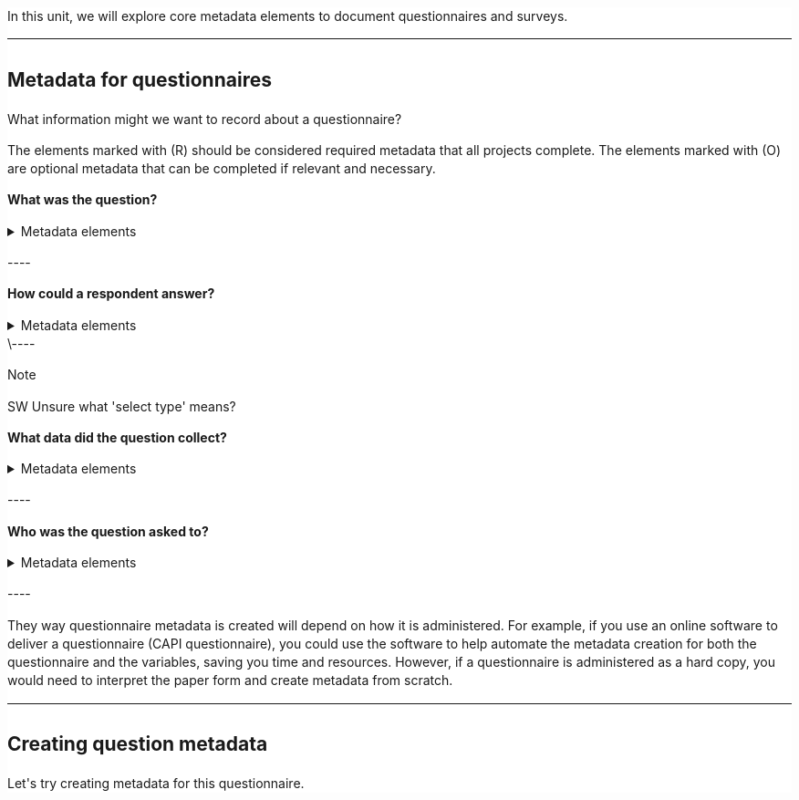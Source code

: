 In this unit, we will explore core metadata elements to document questionnaires and surveys.

---

## Metadata for questionnaires

What information might we want to record about a questionnaire?

The elements marked with (R) should be considered required metadata that all projects complete. The elements marked with (O) are optional metadata that can be completed if relevant and necessary.

**What was the question?**
<details><summary>Metadata elements</summary></details>

\----

**How could a respondent answer?**
<details><summary>Metadata elements</summary></details>
\----

>[!NOTE]
>SW Unsure what 'select type' means? 

**What data did the question collect?**
<details><summary>Metadata elements</summary></details>

\----

**Who was the question asked to?**
<details><summary>Metadata elements</summary></details>

\----

They way questionnaire metadata is created will depend on how it is administered. For example, if you use an online software to deliver a questionnaire (CAPI questionnaire), you could use the software to help automate the metadata creation for both the questionnaire and the variables, saving you time and resources. However, if a questionnaire is administered as a hard copy, you would need to interpret the paper form and create metadata from scratch.

---

## Creating question metadata

Let's try creating metadata for this questionnaire.


[^1]: Questions taken from the 2020 survey: ['COVID-19 Wave 3 Questionnaire'](https://discovery.closer.ac.uk/item/uk.iser.ukhls/9916faf8-db88-42f9-b666-f4761b293179/1)